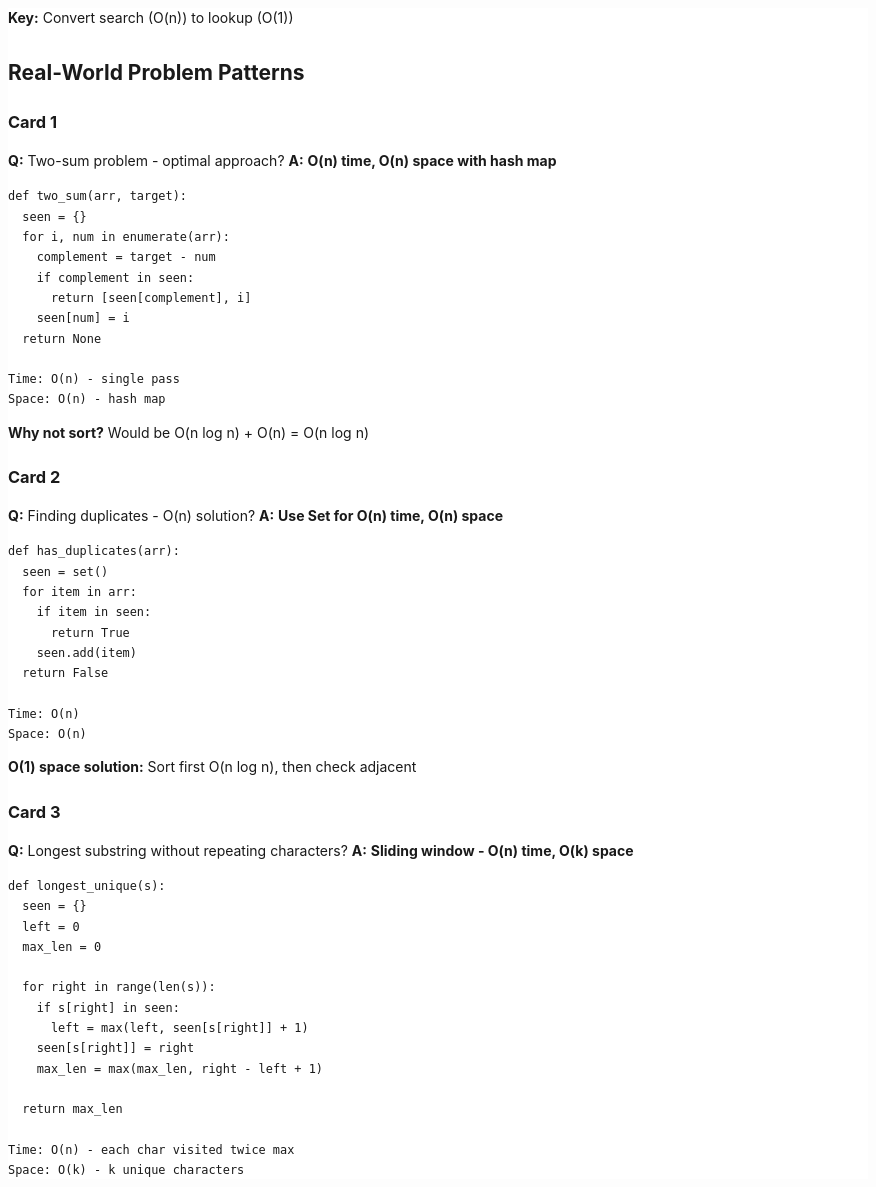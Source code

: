 **Key:** Convert search (O(n)) to lookup (O(1))

## Real-World Problem Patterns

### Card 1
**Q:** Two-sum problem - optimal approach?
**A:** **O(n) time, O(n) space with hash map**

```
def two_sum(arr, target):
  seen = {}
  for i, num in enumerate(arr):
    complement = target - num
    if complement in seen:
      return [seen[complement], i]
    seen[num] = i
  return None

Time: O(n) - single pass
Space: O(n) - hash map
```

**Why not sort?** Would be O(n log n) + O(n) = O(n log n)

### Card 2
**Q:** Finding duplicates - O(n) solution?
**A:** **Use Set for O(n) time, O(n) space**

```
def has_duplicates(arr):
  seen = set()
  for item in arr:
    if item in seen:
      return True
    seen.add(item)
  return False

Time: O(n)
Space: O(n)
```

**O(1) space solution:** Sort first O(n log n), then check adjacent

### Card 3
**Q:** Longest substring without repeating characters?
**A:** **Sliding window - O(n) time, O(k) space**

```
def longest_unique(s):
  seen = {}
  left = 0
  max_len = 0

  for right in range(len(s)):
    if s[right] in seen:
      left = max(left, seen[s[right]] + 1)
    seen[s[right]] = right
    max_len = max(max_len, right - left + 1)

  return max_len

Time: O(n) - each char visited twice max
Space: O(k) - k unique characters
```
